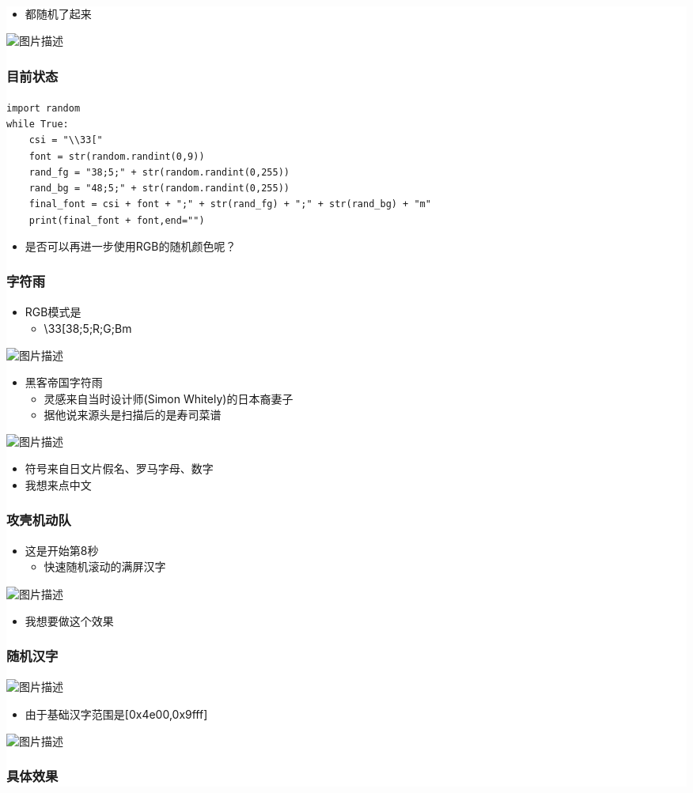- 都随机了起来

![图片描述](https://doc.shiyanlou.com/courses/uid1190679-20221025-1666706071724)

### 目前状态

```
import random
while True:
    csi = "\\33["
    font = str(random.randint(0,9))
    rand_fg = "38;5;" + str(random.randint(0,255))
    rand_bg = "48;5;" + str(random.randint(0,255))
    final_font = csi + font + ";" + str(rand_fg) + ";" + str(rand_bg) + "m"
    print(final_font + font,end="")
```


- 是否可以再进一步使用RGB的随机颜色呢？

### 字符雨

- RGB模式是
	- \33[38;5;R;G;Bm

![图片描述](https://doc.shiyanlou.com/courses/uid1190679-20221105-1667612394449)

- 黑客帝国字符雨
	- 灵感来自当时设计师(Simon Whitely)的日本裔妻子
	- 据他说来源头是扫描后的是寿司菜谱

![图片描述](https://doc.shiyanlou.com/courses/uid1190679-20221105-1667643014719)

- 符号来自日文片假名、罗马字母、数字
- 我想来点中文

### 攻壳机动队

- 这是开始第8秒
	- 快速随机滚动的满屏汉字

![图片描述](https://doc.shiyanlou.com/courses/uid1190679-20221105-1667611411816)

- 我想要做这个效果

### 随机汉字

![图片描述](https://doc.shiyanlou.com/courses/uid1190679-20221106-1667699614127)

- 由于基础汉字范围是[0x4e00,0x9fff]

![图片描述](https://doc.shiyanlou.com/courses/uid1190679-20221106-1667699746164)

### 具体效果
